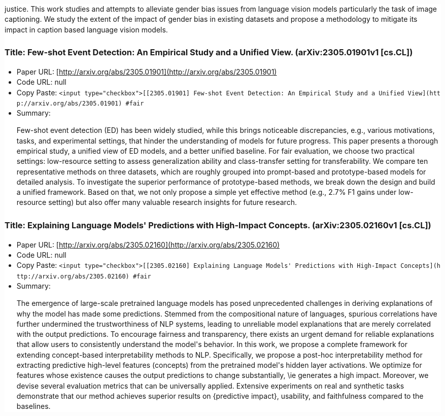 justice. This work studies and attempts to alleviate gender bias issues from
language vision models particularly the task of image captioning. We study the
extent of the impact of gender bias in existing datasets and propose a
methodology to mitigate its impact in caption based language vision models.
</p>

### Title: Few-shot Event Detection: An Empirical Study and a Unified View. (arXiv:2305.01901v1 [cs.CL])
* Paper URL: [http://arxiv.org/abs/2305.01901](http://arxiv.org/abs/2305.01901)
* Code URL: null
* Copy Paste: `<input type="checkbox">[[2305.01901] Few-shot Event Detection: An Empirical Study and a Unified View](http://arxiv.org/abs/2305.01901) #fair`
* Summary: <p>Few-shot event detection (ED) has been widely studied, while this brings
noticeable discrepancies, e.g., various motivations, tasks, and experimental
settings, that hinder the understanding of models for future progress. This
paper presents a thorough empirical study, a unified view of ED models, and a
better unified baseline. For fair evaluation, we choose two practical settings:
low-resource setting to assess generalization ability and class-transfer
setting for transferability. We compare ten representative methods on three
datasets, which are roughly grouped into prompt-based and prototype-based
models for detailed analysis. To investigate the superior performance of
prototype-based methods, we break down the design and build a unified
framework. Based on that, we not only propose a simple yet effective method
(e.g., 2.7% F1 gains under low-resource setting) but also offer many valuable
research insights for future research.
</p>

### Title: Explaining Language Models' Predictions with High-Impact Concepts. (arXiv:2305.02160v1 [cs.CL])
* Paper URL: [http://arxiv.org/abs/2305.02160](http://arxiv.org/abs/2305.02160)
* Code URL: null
* Copy Paste: `<input type="checkbox">[[2305.02160] Explaining Language Models' Predictions with High-Impact Concepts](http://arxiv.org/abs/2305.02160) #fair`
* Summary: <p>The emergence of large-scale pretrained language models has posed
unprecedented challenges in deriving explanations of why the model has made
some predictions. Stemmed from the compositional nature of languages, spurious
correlations have further undermined the trustworthiness of NLP systems,
leading to unreliable model explanations that are merely correlated with the
output predictions. To encourage fairness and transparency, there exists an
urgent demand for reliable explanations that allow users to consistently
understand the model's behavior. In this work, we propose a complete framework
for extending concept-based interpretability methods to NLP. Specifically, we
propose a post-hoc interpretability method for extracting predictive high-level
features (concepts) from the pretrained model's hidden layer activations. We
optimize for features whose existence causes the output predictions to change
substantially, \ie generates a high impact. Moreover, we devise several
evaluation metrics that can be universally applied. Extensive experiments on
real and synthetic tasks demonstrate that our method achieves superior results
on {predictive impact}, usability, and faithfulness compared to the baselines.
</p>
